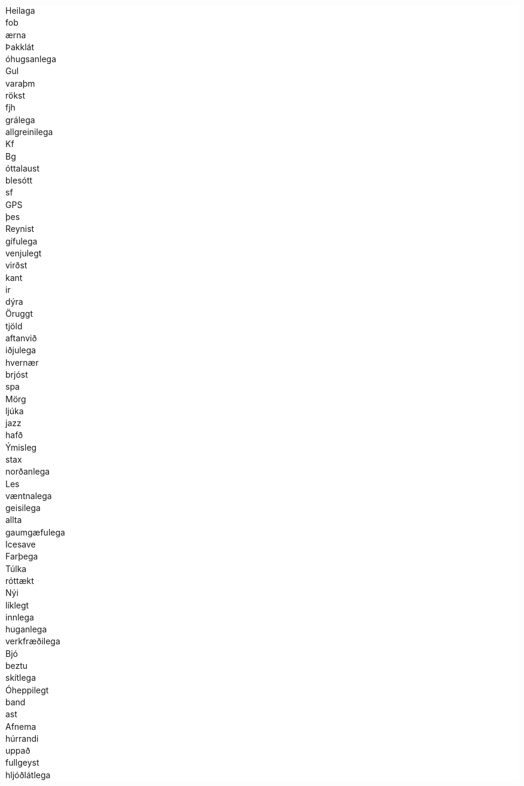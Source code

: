 Heilaga  
fob  
ærna  
Þakklát  
óhugsanlega  
Gul  
varaþm  
rökst  
fjh  
grálega  
allgreinilega  
Kf  
Bg  
óttalaust  
blesótt  
sf  
GPS  
þes  
Reynist  
gífulega  
venjulegt  
virðst  
kant  
ir  
dýra  
Öruggt  
tjöld  
aftanvið  
iðjulega  
hvernær  
brjóst  
spa  
Mörg  
ljúka  
jazz  
hafð  
Ýmisleg  
stax  
norðanlega  
Les  
væntnalega  
geisilega  
allta  
gaumgæfulega  
Icesave  
Farþega  
Túlka  
róttækt  
Nýi  
líklegt  
innlega  
huganlega  
verkfræðilega  
Bjó  
beztu  
skítlega  
Óheppilegt  
band  
ast  
Afnema  
húrrandi  
uppað  
fullgeyst  
hljóðlátlega  
